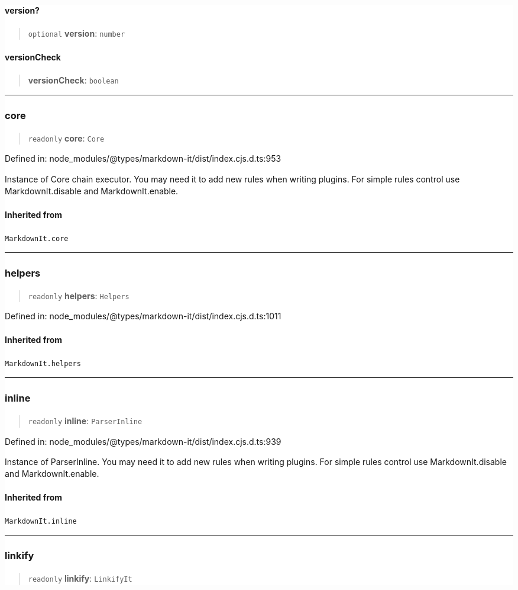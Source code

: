 #### version?

> `optional` **version**: `number`

#### versionCheck

> **versionCheck**: `boolean`

***

### core

> `readonly` **core**: `Core`

Defined in: node\_modules/@types/markdown-it/dist/index.cjs.d.ts:953

Instance of Core chain executor. You may need it to add new rules when
writing plugins. For simple rules control use MarkdownIt.disable and
MarkdownIt.enable.

#### Inherited from

`MarkdownIt.core`

***

### helpers

> `readonly` **helpers**: `Helpers`

Defined in: node\_modules/@types/markdown-it/dist/index.cjs.d.ts:1011

#### Inherited from

`MarkdownIt.helpers`

***

### inline

> `readonly` **inline**: `ParserInline`

Defined in: node\_modules/@types/markdown-it/dist/index.cjs.d.ts:939

Instance of ParserInline. You may need it to add new rules when
writing plugins. For simple rules control use MarkdownIt.disable and
MarkdownIt.enable.

#### Inherited from

`MarkdownIt.inline`

***

### linkify

> `readonly` **linkify**: `LinkifyIt`
